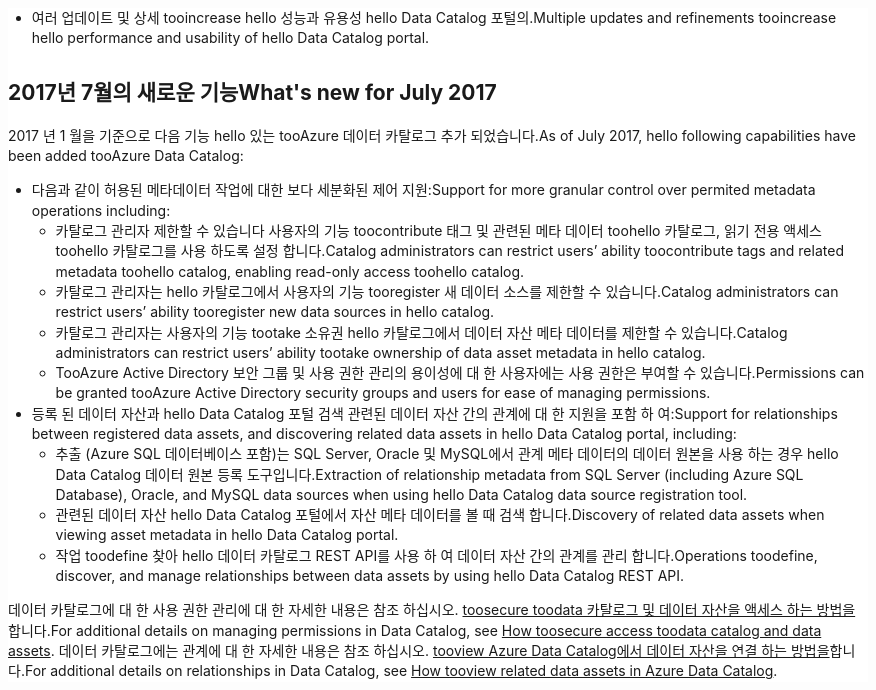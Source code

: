 * <span data-ttu-id="6263b-113">여러 업데이트 및 상세 tooincrease hello 성능과 유용성 hello Data Catalog 포털의.</span><span class="sxs-lookup"><span data-stu-id="6263b-113">Multiple updates and refinements tooincrease hello performance and usability of hello Data Catalog portal.</span></span>

## <a name="whats-new-for-july-2017"></a><span data-ttu-id="6263b-114">2017년 7월의 새로운 기능</span><span class="sxs-lookup"><span data-stu-id="6263b-114">What's new for July 2017</span></span> 
<span data-ttu-id="6263b-115">2017 년 1 월을 기준으로 다음 기능 hello 있는 tooAzure 데이터 카탈로그 추가 되었습니다.</span><span class="sxs-lookup"><span data-stu-id="6263b-115">As of July 2017, hello following capabilities have been added tooAzure Data Catalog:</span></span>
*   <span data-ttu-id="6263b-116">다음과 같이 허용된 메타데이터 작업에 대한 보다 세분화된 제어 지원:</span><span class="sxs-lookup"><span data-stu-id="6263b-116">Support for more granular control over permited metadata operations including:</span></span>
    - <span data-ttu-id="6263b-117">카탈로그 관리자 제한할 수 있습니다 사용자의 기능 toocontribute 태그 및 관련된 메타 데이터 toohello 카탈로그, 읽기 전용 액세스 toohello 카탈로그를 사용 하도록 설정 합니다.</span><span class="sxs-lookup"><span data-stu-id="6263b-117">Catalog administrators can restrict users’ ability toocontribute tags and related metadata toohello catalog, enabling read-only access toohello catalog.</span></span>
    - <span data-ttu-id="6263b-118">카탈로그 관리자는 hello 카탈로그에서 사용자의 기능 tooregister 새 데이터 소스를 제한할 수 있습니다.</span><span class="sxs-lookup"><span data-stu-id="6263b-118">Catalog administrators can restrict users’ ability tooregister new data sources in hello catalog.</span></span>
    - <span data-ttu-id="6263b-119">카탈로그 관리자는 사용자의 기능 tootake 소유권 hello 카탈로그에서 데이터 자산 메타 데이터를 제한할 수 있습니다.</span><span class="sxs-lookup"><span data-stu-id="6263b-119">Catalog administrators can restrict users’ ability tootake ownership of data asset metadata in hello catalog.</span></span>
    - <span data-ttu-id="6263b-120">TooAzure Active Directory 보안 그룹 및 사용 권한 관리의 용이성에 대 한 사용자에는 사용 권한은 부여할 수 있습니다.</span><span class="sxs-lookup"><span data-stu-id="6263b-120">Permissions can be granted tooAzure Active Directory security groups and users for ease of managing permissions.</span></span>
* <span data-ttu-id="6263b-121">등록 된 데이터 자산과 hello Data Catalog 포털 검색 관련된 데이터 자산 간의 관계에 대 한 지원을 포함 하 여:</span><span class="sxs-lookup"><span data-stu-id="6263b-121">Support for relationships between registered data assets, and discovering related data assets in hello Data Catalog portal, including:</span></span>
    - <span data-ttu-id="6263b-122">추출 (Azure SQL 데이터베이스 포함)는 SQL Server, Oracle 및 MySQL에서 관계 메타 데이터의 데이터 원본을 사용 하는 경우 hello Data Catalog 데이터 원본 등록 도구입니다.</span><span class="sxs-lookup"><span data-stu-id="6263b-122">Extraction of relationship metadata from SQL Server (including Azure SQL Database), Oracle, and MySQL data sources when using hello Data Catalog data source registration tool.</span></span>
    - <span data-ttu-id="6263b-123">관련된 데이터 자산 hello Data Catalog 포털에서 자산 메타 데이터를 볼 때 검색 합니다.</span><span class="sxs-lookup"><span data-stu-id="6263b-123">Discovery of related data assets when viewing asset metadata in hello Data Catalog portal.</span></span>
    - <span data-ttu-id="6263b-124">작업 toodefine 찾아 hello 데이터 카탈로그 REST API를 사용 하 여 데이터 자산 간의 관계를 관리 합니다.</span><span class="sxs-lookup"><span data-stu-id="6263b-124">Operations toodefine, discover, and manage relationships between data assets by using hello Data Catalog REST API.</span></span>

<span data-ttu-id="6263b-125">데이터 카탈로그에 대 한 사용 권한 관리에 대 한 자세한 내용은 참조 하십시오. [toosecure toodata 카탈로그 및 데이터 자산을 액세스 하는 방법을](data-catalog-how-to-secure-catalog.md)합니다.</span><span class="sxs-lookup"><span data-stu-id="6263b-125">For additional details on managing permissions in Data Catalog, see [How toosecure access toodata catalog and data assets](data-catalog-how-to-secure-catalog.md).</span></span>
<span data-ttu-id="6263b-126">데이터 카탈로그에는 관계에 대 한 자세한 내용은 참조 하십시오. [tooview Azure Data Catalog에서 데이터 자산을 연결 하는 방법을](data-catalog-how-to-view-related-data-assets.md)합니다.</span><span class="sxs-lookup"><span data-stu-id="6263b-126">For additional details on relationships in Data Catalog, see [How tooview related data assets in Azure Data Catalog](data-catalog-how-to-view-related-data-assets.md).</span></span>
